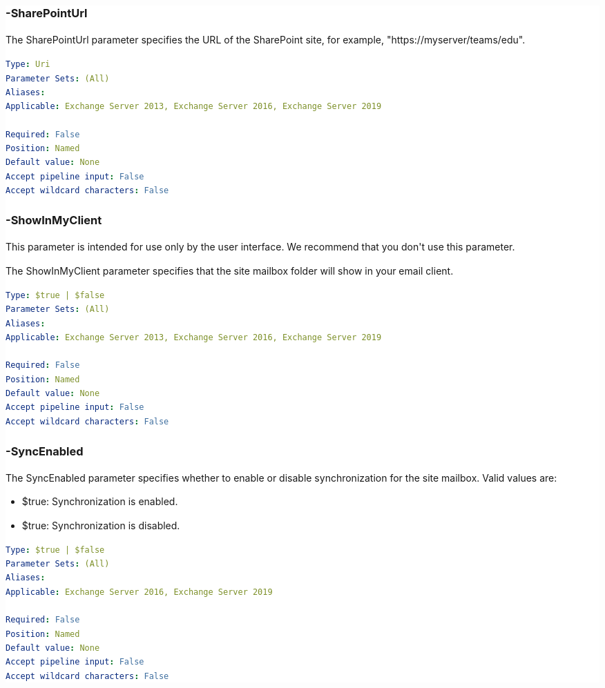 ### -SharePointUrl
The SharePointUrl parameter specifies the URL of the SharePoint site, for example, "https://myserver/teams/edu".

```yaml
Type: Uri
Parameter Sets: (All)
Aliases:
Applicable: Exchange Server 2013, Exchange Server 2016, Exchange Server 2019

Required: False
Position: Named
Default value: None
Accept pipeline input: False
Accept wildcard characters: False
```

### -ShowInMyClient
This parameter is intended for use only by the user interface. We recommend that you don't use this parameter.

The ShowInMyClient parameter specifies that the site mailbox folder will show in your email client.

```yaml
Type: $true | $false
Parameter Sets: (All)
Aliases:
Applicable: Exchange Server 2013, Exchange Server 2016, Exchange Server 2019

Required: False
Position: Named
Default value: None
Accept pipeline input: False
Accept wildcard characters: False
```

### -SyncEnabled
The SyncEnabled parameter specifies whether to enable or disable synchronization for the site mailbox. Valid values are:

- $true: Synchronization is enabled.

- $true: Synchronization is disabled.

```yaml
Type: $true | $false
Parameter Sets: (All)
Aliases:
Applicable: Exchange Server 2016, Exchange Server 2019

Required: False
Position: Named
Default value: None
Accept pipeline input: False
Accept wildcard characters: False
```
